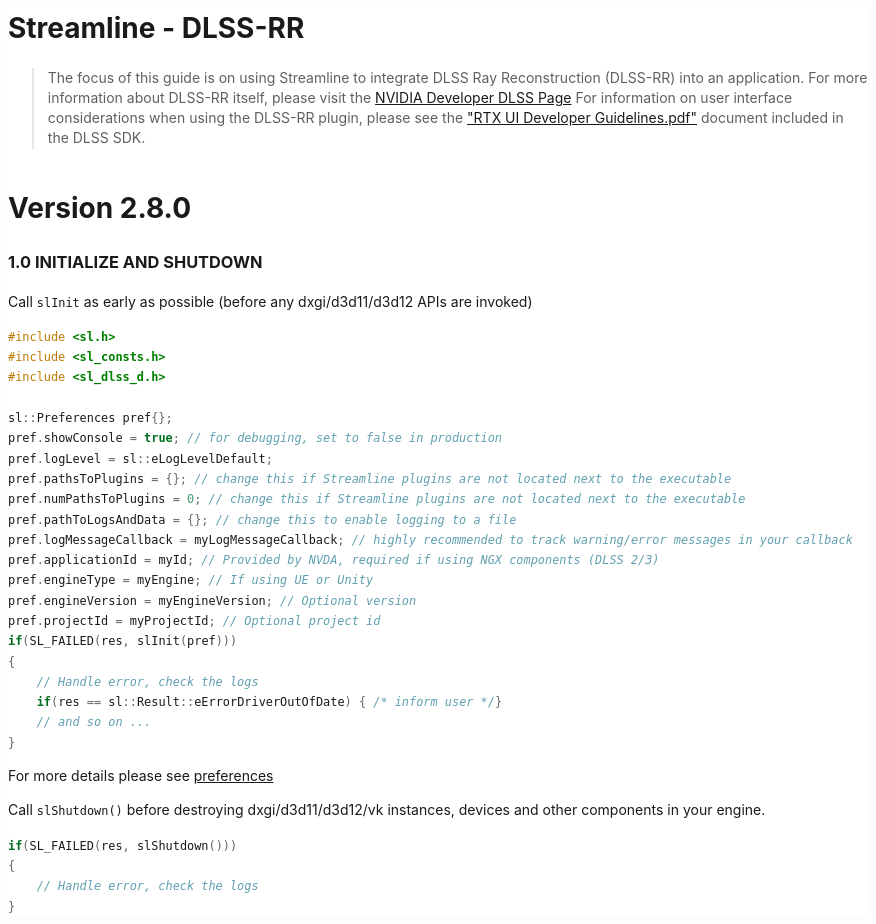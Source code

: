 

Streamline - DLSS-RR
=======================

>The focus of this guide is on using Streamline to integrate DLSS Ray Reconstruction (DLSS-RR) into an application.  For more information about DLSS-RR itself, please visit the [NVIDIA Developer DLSS Page](https://developer.nvidia.com/rtx/dlss)
>For information on user interface considerations when using the DLSS-RR plugin, please see the ["RTX UI Developer Guidelines.pdf"](<RTX UI Developer Guidelines.pdf>) document included in the DLSS SDK.

Version 2.8.0
=======

### 1.0 INITIALIZE AND SHUTDOWN

Call `slInit` as early as possible (before any dxgi/d3d11/d3d12 APIs are invoked)

```cpp
#include <sl.h>
#include <sl_consts.h>
#include <sl_dlss_d.h>

sl::Preferences pref{};
pref.showConsole = true; // for debugging, set to false in production
pref.logLevel = sl::eLogLevelDefault;
pref.pathsToPlugins = {}; // change this if Streamline plugins are not located next to the executable
pref.numPathsToPlugins = 0; // change this if Streamline plugins are not located next to the executable
pref.pathToLogsAndData = {}; // change this to enable logging to a file
pref.logMessageCallback = myLogMessageCallback; // highly recommended to track warning/error messages in your callback
pref.applicationId = myId; // Provided by NVDA, required if using NGX components (DLSS 2/3)
pref.engineType = myEngine; // If using UE or Unity
pref.engineVersion = myEngineVersion; // Optional version
pref.projectId = myProjectId; // Optional project id
if(SL_FAILED(res, slInit(pref)))
{
    // Handle error, check the logs
    if(res == sl::Result::eErrorDriverOutOfDate) { /* inform user */}
    // and so on ...
}
```

For more details please see [preferences](ProgrammingGuide.md#222-preferences)

Call `slShutdown()` before destroying dxgi/d3d11/d3d12/vk instances, devices and other components in your engine.

```cpp
if(SL_FAILED(res, slShutdown()))
{
    // Handle error, check the logs
}
```
